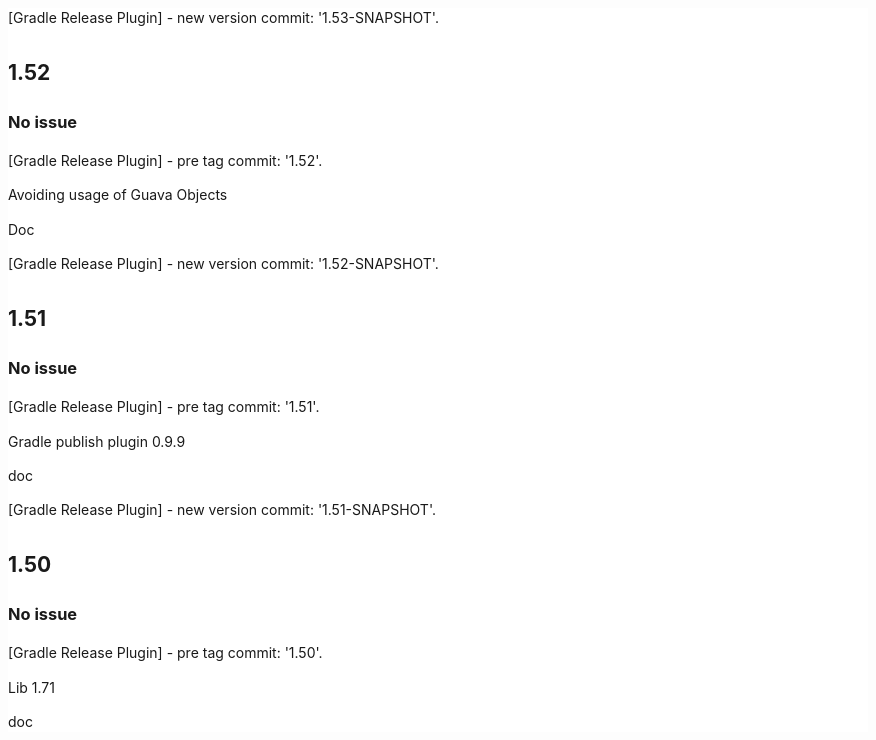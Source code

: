   
   [Gradle Release Plugin] - new version commit:  '1.53-SNAPSHOT'.

  

 


## 1.52
 
  
  
### No issue
  
  
   [Gradle Release Plugin] - pre tag commit:  '1.52'.

  
   Avoiding usage of Guava Objects

  
   Doc

  
   [Gradle Release Plugin] - new version commit:  '1.52-SNAPSHOT'.

  

 


## 1.51
 
  
  
### No issue
  
  
   [Gradle Release Plugin] - pre tag commit:  '1.51'.

  
   Gradle publish plugin 0.9.9

  
   doc

  
   [Gradle Release Plugin] - new version commit:  '1.51-SNAPSHOT'.

  

 


## 1.50
 
  
  
### No issue
  
  
   [Gradle Release Plugin] - pre tag commit:  '1.50'.

  
   Lib 1.71

  
   doc
